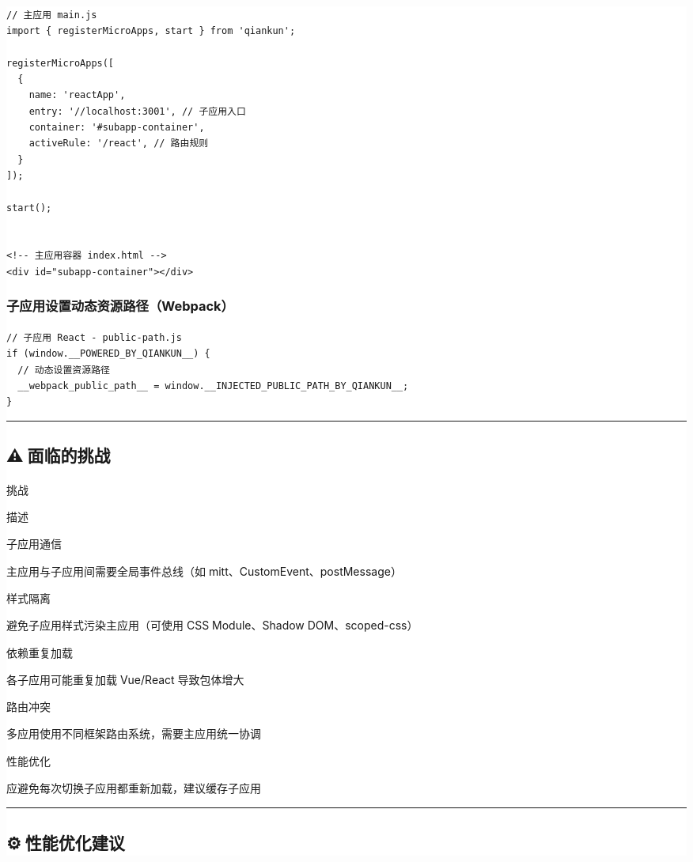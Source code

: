     // 主应用 main.js
    import { registerMicroApps, start } from 'qiankun';
    
    registerMicroApps([
      {
        name: 'reactApp',
        entry: '//localhost:3001', // 子应用入口
        container: '#subapp-container',
        activeRule: '/react', // 路由规则
      }
    ]);
    
    start();
    

    <!-- 主应用容器 index.html -->
    <div id="subapp-container"></div>
    

### 子应用设置动态资源路径（Webpack）

    // 子应用 React - public-path.js
    if (window.__POWERED_BY_QIANKUN__) {
      // 动态设置资源路径
      __webpack_public_path__ = window.__INJECTED_PUBLIC_PATH_BY_QIANKUN__;
    }
    

* * *

⚠️ 面临的挑战
--------

挑战

描述

子应用通信

主应用与子应用间需要全局事件总线（如 mitt、CustomEvent、postMessage）

样式隔离

避免子应用样式污染主应用（可使用 CSS Module、Shadow DOM、scoped-css）

依赖重复加载

各子应用可能重复加载 Vue/React 导致包体增大

路由冲突

多应用使用不同框架路由系统，需要主应用统一协调

性能优化

应避免每次切换子应用都重新加载，建议缓存子应用

* * *

⚙️ 性能优化建议
---------
